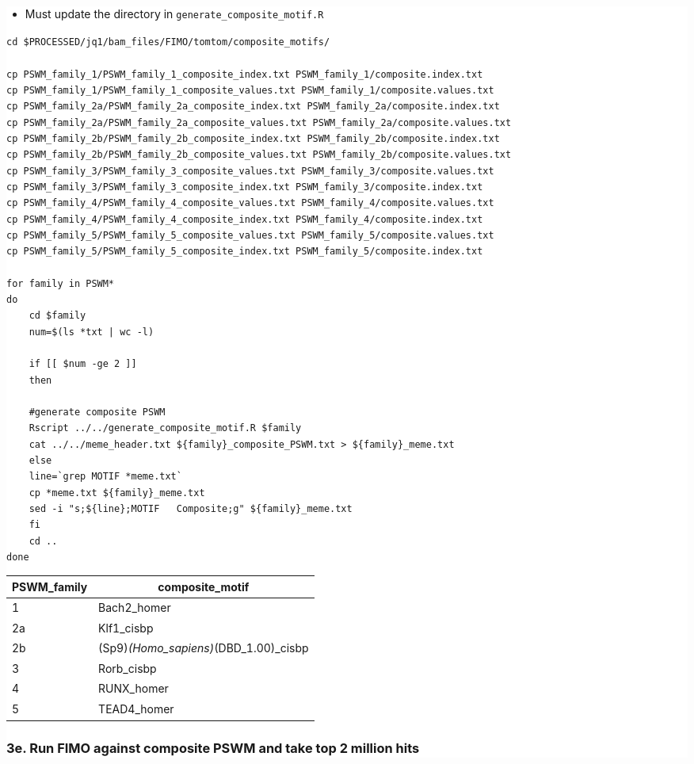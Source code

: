  - Must update the directory in `generate_composite_motif.R`

```
cd $PROCESSED/jq1/bam_files/FIMO/tomtom/composite_motifs/

cp PSWM_family_1/PSWM_family_1_composite_index.txt PSWM_family_1/composite.index.txt
cp PSWM_family_1/PSWM_family_1_composite_values.txt PSWM_family_1/composite.values.txt        
cp PSWM_family_2a/PSWM_family_2a_composite_index.txt PSWM_family_2a/composite.index.txt
cp PSWM_family_2a/PSWM_family_2a_composite_values.txt PSWM_family_2a/composite.values.txt
cp PSWM_family_2b/PSWM_family_2b_composite_index.txt PSWM_family_2b/composite.index.txt
cp PSWM_family_2b/PSWM_family_2b_composite_values.txt PSWM_family_2b/composite.values.txt
cp PSWM_family_3/PSWM_family_3_composite_values.txt PSWM_family_3/composite.values.txt
cp PSWM_family_3/PSWM_family_3_composite_index.txt PSWM_family_3/composite.index.txt
cp PSWM_family_4/PSWM_family_4_composite_values.txt PSWM_family_4/composite.values.txt
cp PSWM_family_4/PSWM_family_4_composite_index.txt PSWM_family_4/composite.index.txt
cp PSWM_family_5/PSWM_family_5_composite_values.txt PSWM_family_5/composite.values.txt
cp PSWM_family_5/PSWM_family_5_composite_index.txt PSWM_family_5/composite.index.txt

for family in PSWM*
do
    cd $family
    num=$(ls *txt | wc -l)

    if [[ $num -ge 2 ]]
    then
    
    #generate composite PSWM
    Rscript ../../generate_composite_motif.R $family
    cat ../../meme_header.txt ${family}_composite_PSWM.txt > ${family}_meme.txt	
    else
    line=`grep MOTIF *meme.txt`
    cp *meme.txt ${family}_meme.txt
    sed -i "s;${line};MOTIF   Composite;g" ${family}_meme.txt
    fi
    cd ..
done
```

| PSWM_family | composite_motif                          |
|-------------|------------------------------------------|
| 1           | Bach2_homer                              |
| 2a          | Klf1_cisbp                               |
| 2b          | (Sp9)_(Homo_sapiens)_(DBD_1.00)_cisbp    |
| 3           | Rorb_cisbp                               |
| 4           | RUNX_homer                               |
| 5           | TEAD4_homer                              |

### 3e. Run FIMO against composite PSWM and take top 2 million hits
